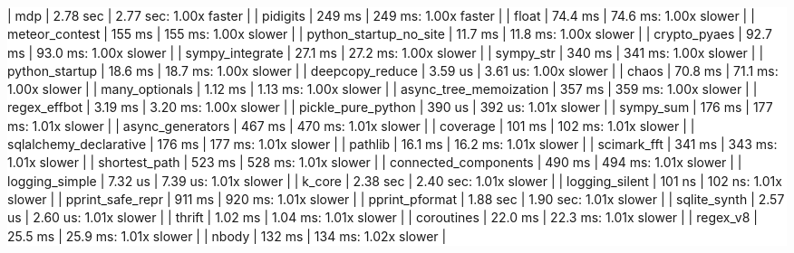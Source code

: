 | mdp                       | 2.78 sec                                                                     | 2.77 sec: 1.00x faster                                               |
| pidigits                  | 249 ms                                                                       | 249 ms: 1.00x faster                                                 |
| float                     | 74.4 ms                                                                      | 74.6 ms: 1.00x slower                                                |
| meteor_contest            | 155 ms                                                                       | 155 ms: 1.00x slower                                                 |
| python_startup_no_site    | 11.7 ms                                                                      | 11.8 ms: 1.00x slower                                                |
| crypto_pyaes              | 92.7 ms                                                                      | 93.0 ms: 1.00x slower                                                |
| sympy_integrate           | 27.1 ms                                                                      | 27.2 ms: 1.00x slower                                                |
| sympy_str                 | 340 ms                                                                       | 341 ms: 1.00x slower                                                 |
| python_startup            | 18.6 ms                                                                      | 18.7 ms: 1.00x slower                                                |
| deepcopy_reduce           | 3.59 us                                                                      | 3.61 us: 1.00x slower                                                |
| chaos                     | 70.8 ms                                                                      | 71.1 ms: 1.00x slower                                                |
| many_optionals            | 1.12 ms                                                                      | 1.13 ms: 1.00x slower                                                |
| async_tree_memoization    | 357 ms                                                                       | 359 ms: 1.00x slower                                                 |
| regex_effbot              | 3.19 ms                                                                      | 3.20 ms: 1.00x slower                                                |
| pickle_pure_python        | 390 us                                                                       | 392 us: 1.01x slower                                                 |
| sympy_sum                 | 176 ms                                                                       | 177 ms: 1.01x slower                                                 |
| async_generators          | 467 ms                                                                       | 470 ms: 1.01x slower                                                 |
| coverage                  | 101 ms                                                                       | 102 ms: 1.01x slower                                                 |
| sqlalchemy_declarative    | 176 ms                                                                       | 177 ms: 1.01x slower                                                 |
| pathlib                   | 16.1 ms                                                                      | 16.2 ms: 1.01x slower                                                |
| scimark_fft               | 341 ms                                                                       | 343 ms: 1.01x slower                                                 |
| shortest_path             | 523 ms                                                                       | 528 ms: 1.01x slower                                                 |
| connected_components      | 490 ms                                                                       | 494 ms: 1.01x slower                                                 |
| logging_simple            | 7.32 us                                                                      | 7.39 us: 1.01x slower                                                |
| k_core                    | 2.38 sec                                                                     | 2.40 sec: 1.01x slower                                               |
| logging_silent            | 101 ns                                                                       | 102 ns: 1.01x slower                                                 |
| pprint_safe_repr          | 911 ms                                                                       | 920 ms: 1.01x slower                                                 |
| pprint_pformat            | 1.88 sec                                                                     | 1.90 sec: 1.01x slower                                               |
| sqlite_synth              | 2.57 us                                                                      | 2.60 us: 1.01x slower                                                |
| thrift                    | 1.02 ms                                                                      | 1.04 ms: 1.01x slower                                                |
| coroutines                | 22.0 ms                                                                      | 22.3 ms: 1.01x slower                                                |
| regex_v8                  | 25.5 ms                                                                      | 25.9 ms: 1.01x slower                                                |
| nbody                     | 132 ms                                                                       | 134 ms: 1.02x slower                                                 |